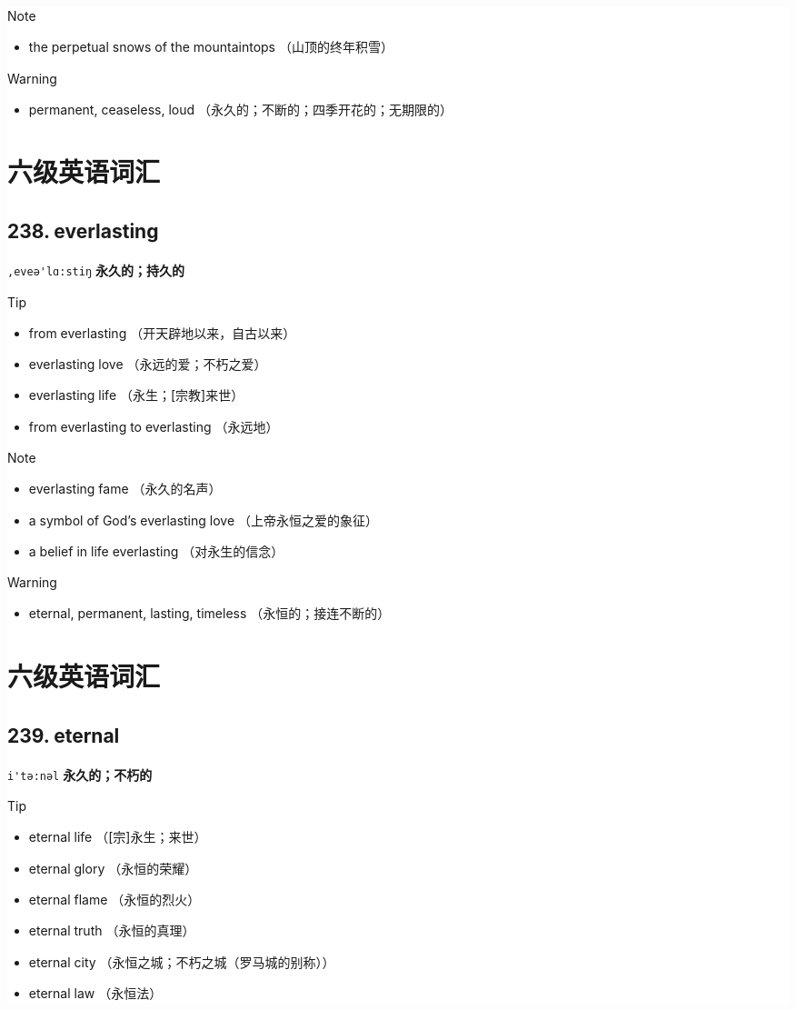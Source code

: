> [!NOTE]
>
> - the perpetual snows of the mountaintops （山顶的终年积雪）
>

> [!WARNING]
>
> - permanent, ceaseless, loud （永久的；不断的；四季开花的；无期限的）
>

# 六级英语词汇

## 238. everlasting

`,eveə'lɑ:stiŋ`  **永久的；持久的**

> [!TIP]
>
> - from everlasting （开天辟地以来，自古以来）
>
> - everlasting love （永远的爱；不朽之爱）
>
> - everlasting life （永生；[宗教]来世）
>
> - from everlasting to everlasting （永远地）
>

> [!NOTE]
>
> - everlasting fame （永久的名声）
>
> - a symbol of God’s everlasting love （上帝永恒之爱的象征）
>
> - a belief in life everlasting （对永生的信念）
>

> [!WARNING]
>
> - eternal, permanent, lasting, timeless （永恒的；接连不断的）
>

# 六级英语词汇

## 239. eternal

`i'tə:nəl`  **永久的；不朽的**

> [!TIP]
>
> - eternal life （[宗]永生；来世）
>
> - eternal glory （永恒的荣耀）
>
> - eternal flame （永恒的烈火）
>
> - eternal truth （永恒的真理）
>
> - eternal city （永恒之城；不朽之城（罗马城的别称））
>
> - eternal law （永恒法）
>
